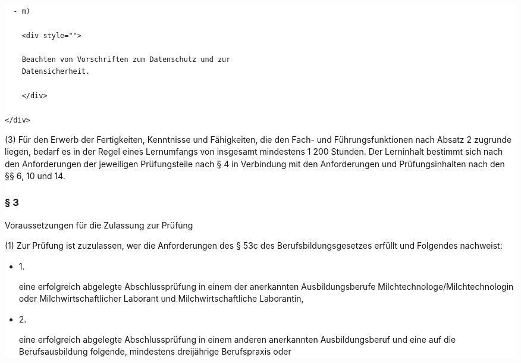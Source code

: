       - m)
        
        <div style="">
        
        Beachten von Vorschriften zum Datenschutz und zur
        Datensicherheit.
        
        </div>
    
    </div>

</div>

<div class="jurAbsatz">

(3) Für den Erwerb der Fertigkeiten, Kenntnisse und Fähigkeiten, die den
Fach- und Führungsfunktionen nach Absatz 2 zugrunde liegen, bedarf es in
der Regel eines Lernumfangs von insgesamt mindestens 1 200 Stunden. Der
Lerninhalt bestimmt sich nach den Anforderungen der jeweiligen
Prüfungsteile nach § 4 in Verbindung mit den Anforderungen und
Prüfungsinhalten nach den §§ 6, 10 und 14.

</div>

</div>

</div>

</div>

<span id="BJNR420400021BJNE000500000.html"></span>

### § 3  
Voraussetzungen für die Zulassung zur Prüfung

<div>

<div class="jnhtml">

<div>

<div class="jurAbsatz">

(1) Zur Prüfung ist zuzulassen, wer die Anforderungen des § 53c des
Berufsbildungsgesetzes erfüllt und Folgendes nachweist:

  - 1\.
    
    <div>
    
    eine erfolgreich abgelegte Abschlussprüfung in einem der anerkannten
    Ausbildungsberufe Milchtechnologe/Milchtechnologin oder
    Milchwirtschaftlicher Laborant und Milchwirtschaftliche Laborantin,
    
    </div>

  - 2\.
    
    <div>
    
    eine erfolgreich abgelegte Abschlussprüfung in einem anderen
    anerkannten Ausbildungsberuf und eine auf die Berufsausbildung
    folgende, mindestens dreijährige Berufspraxis oder
    
